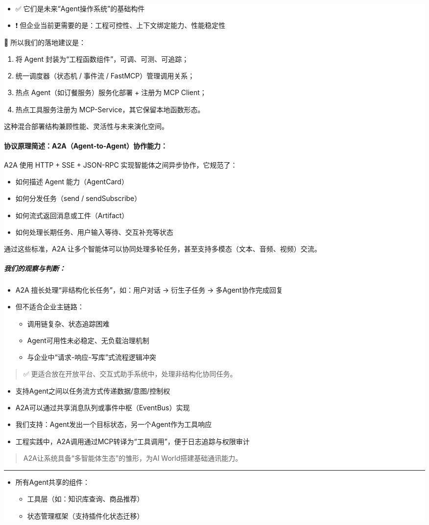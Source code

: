 - ✅ 它们是未来“Agent操作系统”的基础构件
    
- ❗ 但企业当前更需要的是：工程可控性、上下文绑定能力、性能稳定性
    

🔧 所以我们的落地建议是：

1. 将 Agent 封装为“工程函数组件”，可调、可测、可追踪；
    
2. 统一调度器（状态机 / 事件流 / FastMCP）管理调用关系；
    
3. 热点 Agent（如订餐服务）服务化部署 + 注册为 MCP Client；
    
4. 热点工具服务注册为 MCP-Service，其它保留本地函数形态。
    

这种混合部署结构兼顾性能、灵活性与未来演化空间。

#### 协议原理简述：A2A（Agent-to-Agent）协作能力：

A2A 使用 HTTP + SSE + JSON-RPC 实现智能体之间异步协作，它规范了：

- 如何描述 Agent 能力（AgentCard）
    
- 如何分发任务（send / sendSubscribe）
    
- 如何流式返回消息或工件（Artifact）
    
- 如何处理长期任务、用户输入等待、交互补充等状态
    

通过这些标准，A2A 让多个智能体可以协同处理多轮任务，甚至支持多模态（文本、音频、视频）交流。

##### 我们的观察与判断：

- A2A 擅长处理“非结构化长任务”，如：用户对话 → 衍生子任务 → 多Agent协作完成回复
    
- 但不适合企业主链路：
    
    - 调用链复杂、状态追踪困难
        
    - Agent可用性未必稳定、无负载治理机制
        
    - 与企业中“请求-响应-写库”式流程逻辑冲突
        

> ✅ 更适合放在开放平台、交互式助手系统中，处理非结构化协同任务。

- 支持Agent之间以任务流方式传递数据/意图/控制权
    
- A2A可以通过共享消息队列或事件中枢（EventBus）实现
    
- 我们支持：Agent发出一个目标状态，另一个Agent作为工具响应
    
- 工程实践中，A2A调用通过MCP转译为“工具调用”，便于日志追踪与权限审计
    

> A2A让系统具备“多智能体生态”的雏形，为AI World搭建基础通讯能力。

---

- 所有Agent共享的组件：
    
    - 工具层（如：知识库查询、商品推荐）
        
    - 状态管理框架（支持插件化状态迁移）
        